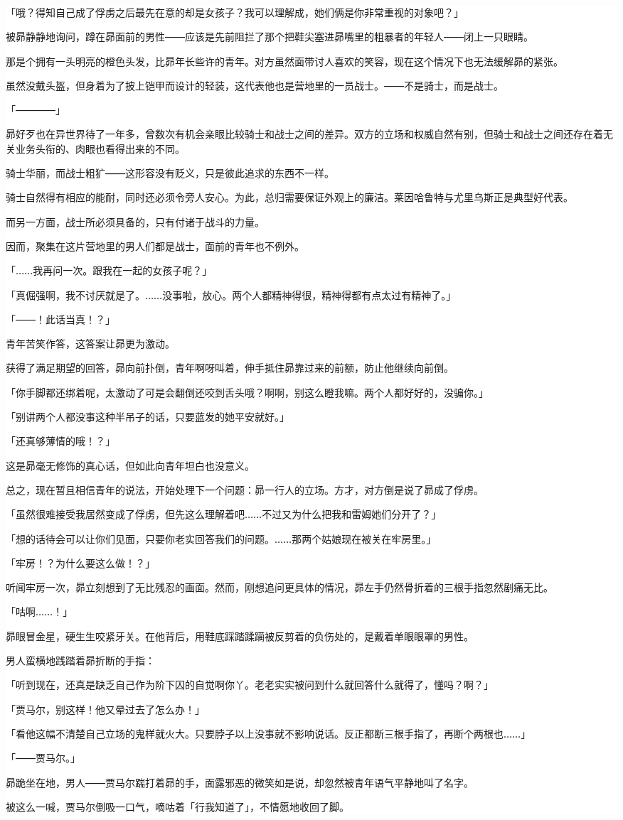 「哦？得知自己成了俘虏之后最先在意的却是女孩子？我可以理解成，她们俩是你非常重视的对象吧？」

被昴静静地询问，蹲在昴面前的男性——应该是先前阻拦了那个把鞋尖塞进昴嘴里的粗暴者的年轻人——闭上一只眼睛。

那是个拥有一头明亮的橙色头发，比昴年长些许的青年。对方虽然面带讨人喜欢的笑容，现在这个情况下也无法缓解昴的紧张。

虽然没戴头盔，但身着为了披上铠甲而设计的轻装，这代表他也是营地里的一员战士。——不是骑士，而是战士。

「————」

昴好歹也在异世界待了一年多，曾数次有机会亲眼比较骑士和战士之间的差异。双方的立场和权威自然有别，但骑士和战士之间还存在着无关业务头衔的、肉眼也看得出来的不同。

骑士华丽，而战士粗犷——这形容没有贬义，只是彼此追求的东西不一样。

骑士自然得有相应的能耐，同时还必须令旁人安心。为此，总归需要保证外观上的廉洁。莱因哈鲁特与尤里乌斯正是典型好代表。

而另一方面，战士所必须具备的，只有付诸于战斗的力量。

因而，聚集在这片营地里的男人们都是战士，面前的青年也不例外。

「……我再问一次。跟我在一起的女孩子呢？」

「真倔强啊，我不讨厌就是了。……没事啦，放心。两个人都精神得很，精神得都有点太过有精神了。」

「——！此话当真！？」

青年苦笑作答，这答案让昴更为激动。

获得了满足期望的回答，昴向前扑倒，青年啊呀叫着，伸手抵住昴靠过来的前额，防止他继续向前倒。

「你手脚都还绑着呢，太激动了可是会翻倒还咬到舌头哦？啊啊，别这么瞪我嘛。两个人都好好的，没骗你。」

「别讲两个人都没事这种半吊子的话，只要蓝发的她平安就好。」

「还真够薄情的哦！？」

这是昴毫无修饰的真心话，但如此向青年坦白也没意义。

总之，现在暂且相信青年的说法，开始处理下一个问题：昴一行人的立场。方才，对方倒是说了昴成了俘虏。

「虽然很难接受我居然变成了俘虏，但先这么理解着吧……不过又为什么把我和雷姆她们分开了？」

「想的话待会可以让你们见面，只要你老实回答我们的问题。……那两个姑娘现在被关在牢房里。」

「牢房！？为什么要这么做！？」

听闻牢房一次，昴立刻想到了无比残忍的画面。然而，刚想追问更具体的情况，昴左手仍然骨折着的三根手指忽然剧痛无比。

「咕啊……！」

昴眼冒金星，硬生生咬紧牙关。在他背后，用鞋底踩踏蹂躏被反剪着的负伤处的，是戴着单眼眼罩的男性。

男人蛮横地践踏着昴折断的手指：

「听到现在，还真是缺乏自己作为阶下囚的自觉啊你丫。老老实实被问到什么就回答什么就得了，懂吗？啊？」

「贾马尔，别这样！他又晕过去了怎么办！」

「看他这幅不清楚自己立场的鬼样就火大。只要脖子以上没事就不影响说话。反正都断三根手指了，再断个两根也……」

「——贾马尔。」

昴跪坐在地，男人——贾马尔踹打着昴的手，面露邪恶的微笑如是说，却忽然被青年语气平静地叫了名字。

被这么一喊，贾马尔倒吸一口气，嘀咕着「行我知道了」，不情愿地收回了脚。
